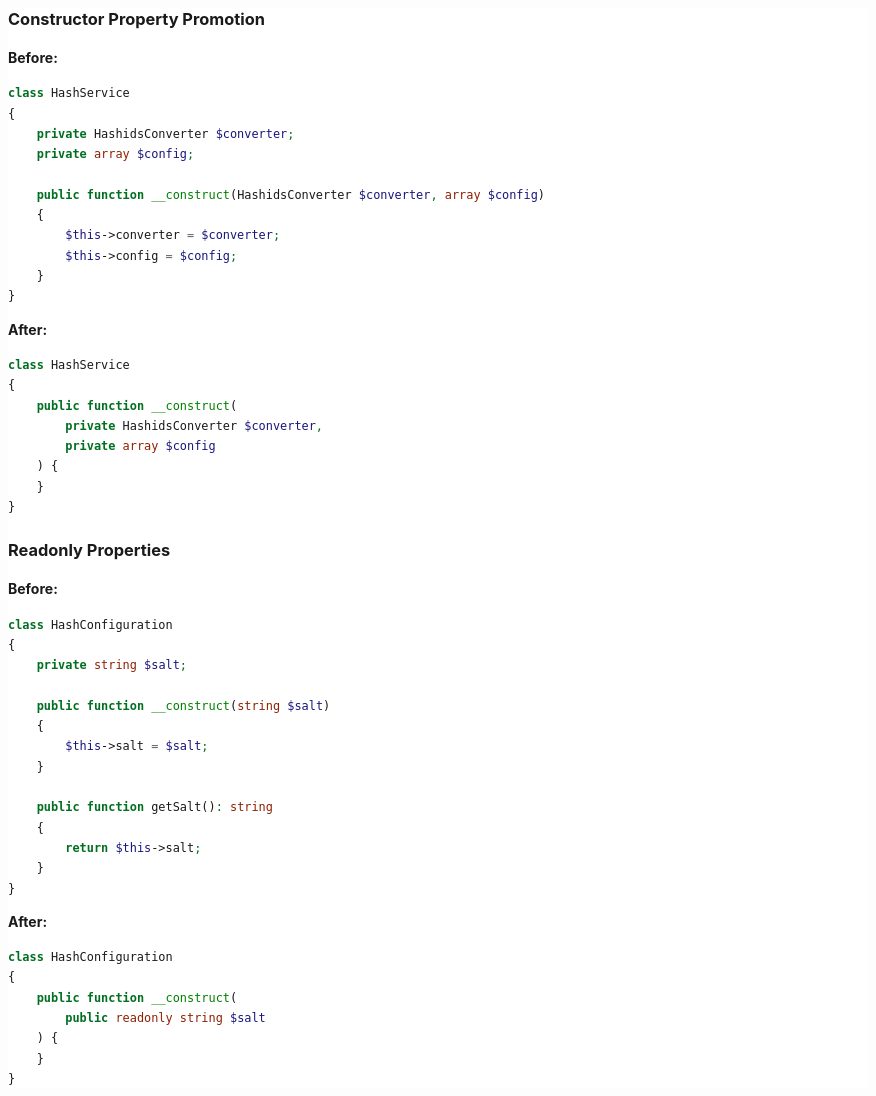 ### Constructor Property Promotion

**Before:**
```php
class HashService
{
    private HashidsConverter $converter;
    private array $config;

    public function __construct(HashidsConverter $converter, array $config)
    {
        $this->converter = $converter;
        $this->config = $config;
    }
}
```

**After:**
```php
class HashService
{
    public function __construct(
        private HashidsConverter $converter,
        private array $config
    ) {
    }
}
```

### Readonly Properties

**Before:**
```php
class HashConfiguration
{
    private string $salt;

    public function __construct(string $salt)
    {
        $this->salt = $salt;
    }

    public function getSalt(): string
    {
        return $this->salt;
    }
}
```

**After:**
```php
class HashConfiguration
{
    public function __construct(
        public readonly string $salt
    ) {
    }
}
```
